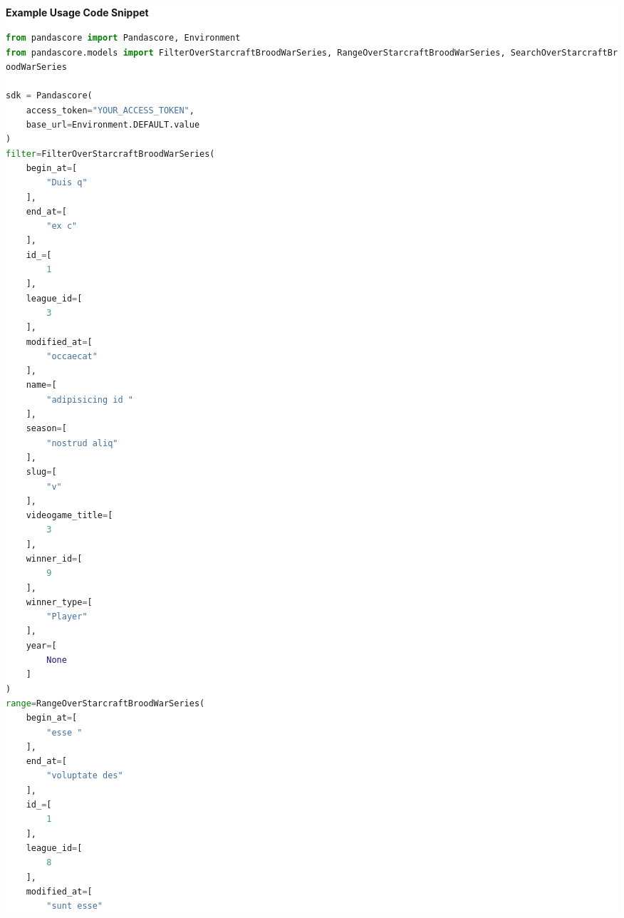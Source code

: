 **Example Usage Code Snippet**

```python
from pandascore import Pandascore, Environment
from pandascore.models import FilterOverStarcraftBroodWarSeries, RangeOverStarcraftBroodWarSeries, SearchOverStarcraftBroodWarSeries

sdk = Pandascore(
    access_token="YOUR_ACCESS_TOKEN",
    base_url=Environment.DEFAULT.value
)
filter=FilterOverStarcraftBroodWarSeries(
    begin_at=[
        "Duis q"
    ],
    end_at=[
        "ex c"
    ],
    id_=[
        1
    ],
    league_id=[
        3
    ],
    modified_at=[
        "occaecat"
    ],
    name=[
        "adipisicing id "
    ],
    season=[
        "nostrud aliq"
    ],
    slug=[
        "v"
    ],
    videogame_title=[
        3
    ],
    winner_id=[
        9
    ],
    winner_type=[
        "Player"
    ],
    year=[
        None
    ]
)
range=RangeOverStarcraftBroodWarSeries(
    begin_at=[
        "esse "
    ],
    end_at=[
        "voluptate des"
    ],
    id_=[
        1
    ],
    league_id=[
        8
    ],
    modified_at=[
        "sunt esse"
```